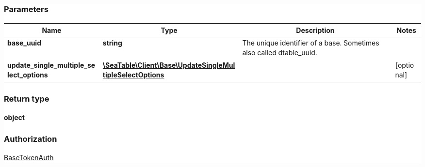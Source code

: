 ### Parameters

| Name | Type | Description  | Notes |
| ------------- | ------------- | ------------- | ------------- |
| **base_uuid** | **string**| The unique identifier of a base. Sometimes also called dtable_uuid. | |
| **update_single_multiple_select_options** | [**\SeaTable\Client\Base\UpdateSingleMultipleSelectOptions**](../Model/UpdateSingleMultipleSelectOptions.md)|  | [optional] |

### Return type

**object**

### Authorization

[BaseTokenAuth](../../README.md#BaseTokenAuth)


